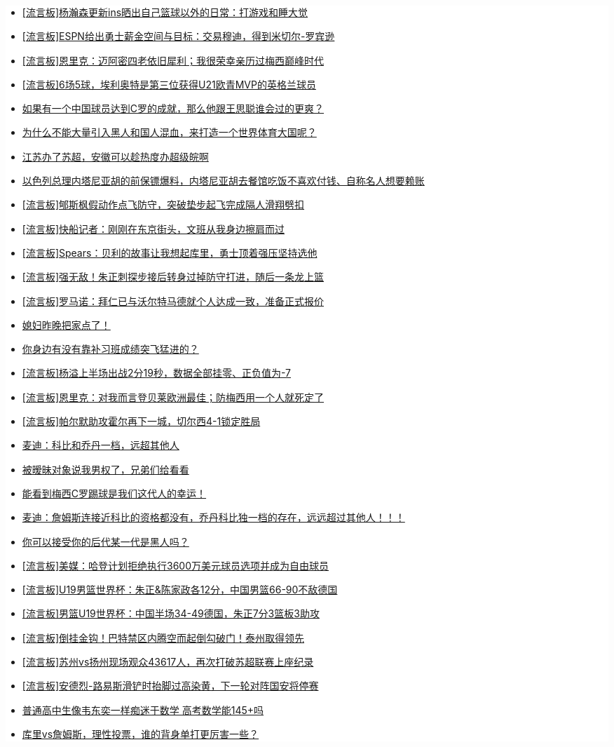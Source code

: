 + [[流言板]杨瀚森更新ins晒出自己篮球以外的日常：打游戏和睡大觉](https://bbs.hupu.com/633469267.html)

+ [[流言板]ESPN给出勇士薪金空间与目标：交易穆迪，得到米切尔-罗宾逊](https://bbs.hupu.com/633469241.html)

+ [[流言板]恩里克：迈阿密四老依旧犀利；我很荣幸亲历过梅西巅峰时代](https://bbs.hupu.com/633464954.html)

+ [[流言板]6场5球，埃利奥特是第三位获得U21欧青MVP的英格兰球员](https://bbs.hupu.com/633463670.html)

+ [如果有一个中国球员达到C罗的成就，那么他跟王思聪谁会过的更爽？](https://bbs.hupu.com/633467792.html)

+ [为什么不能大量引入黑人和国人混血，来打造一个世界体育大国呢？](https://bbs.hupu.com/633468767.html)

+ [江苏办了苏超，安徽可以趁热度办超级皖啊](https://bbs.hupu.com/633468571.html)

+ [以色列总理内塔尼亚胡的前保镖爆料，内塔尼亚胡去餐馆吃饭不喜欢付钱、自称名人想要赖账](https://bbs.hupu.com/633470006.html)

+ [[流言板]郇斯枫假动作点飞防守，突破垫步起飞完成隔人滑翔劈扣](https://bbs.hupu.com/633471213.html)

+ [[流言板]快船记者：刚刚在东京街头，文班从我身边擦肩而过](https://bbs.hupu.com/633470415.html)

+ [[流言板]Spears：贝利的故事让我想起库里，勇士顶着强压坚持选他](https://bbs.hupu.com/633470633.html)

+ [[流言板]强无敌！朱正刺探步接后转身过掉防守打进，随后一条龙上篮](https://bbs.hupu.com/633471480.html)

+ [[流言板]罗马诺：拜仁已与沃尔特马德就个人达成一致，准备正式报价](https://bbs.hupu.com/633468702.html)

+ [媳妇昨晚把家点了！](https://bbs.hupu.com/633470302.html)

+ [你身边有没有靠补习班成绩突飞猛进的？](https://bbs.hupu.com/633469495.html)

+ [[流言板]杨溢上半场出战2分19秒，数据全部挂零、正负值为-7](https://bbs.hupu.com/633471779.html)

+ [[流言板]恩里克：对我而言登贝莱欧洲最佳；防梅西用一个人就死定了](https://bbs.hupu.com/633470045.html)

+ [[流言板]帕尔默助攻霍尔再下一城，切尔西4-1锁定胜局](https://bbs.hupu.com/633464320.html)

+ [麦迪：科比和乔丹一档，远超其他人](https://bbs.hupu.com/633470902.html)

+ [被暧昧对象说我男权了，兄弟们给看看](https://bbs.hupu.com/633470767.html)

+ [能看到梅西C罗踢球是我们这代人的幸运！](https://bbs.hupu.com/633471338.html)

+ [麦迪：詹姆斯连接近科比的资格都没有，乔丹科比独一档的存在，远远超过其他人！！！](https://bbs.hupu.com/633472161.html)

+ [你可以接受你的后代某一代是黑人吗？](https://bbs.hupu.com/633468928.html)

+ [[流言板]美媒：哈登计划拒绝执行3600万美元球员选项并成为自由球员](https://bbs.hupu.com/633473380.html)

+ [[流言板]U19男篮世界杯：朱正&amp;陈家政各12分，中国男篮66-90不敌德国](https://bbs.hupu.com/633472732.html)

+ [[流言板]男篮U19世界杯：中国半场34-49德国，朱正7分3篮板3助攻](https://bbs.hupu.com/633471707.html)

+ [[流言板]倒挂金钩！巴特禁区内腾空而起倒勾破门！泰州取得领先](https://bbs.hupu.com/633473061.html)

+ [[流言板]苏州vs扬州现场观众43617人，再次打破苏超联赛上座纪录](https://bbs.hupu.com/633473669.html)

+ [[流言板]安德烈-路易斯滑铲时抬脚过高染黄，下一轮对阵国安将停赛](https://bbs.hupu.com/633472924.html)

+ [普通高中生像韦东奕一样痴迷于数学 高考数学能145+吗](https://bbs.hupu.com/633470515.html)

+ [库里vs詹姆斯，理性投票，谁的背身单打更厉害一些？](https://bbs.hupu.com/633472212.html)

